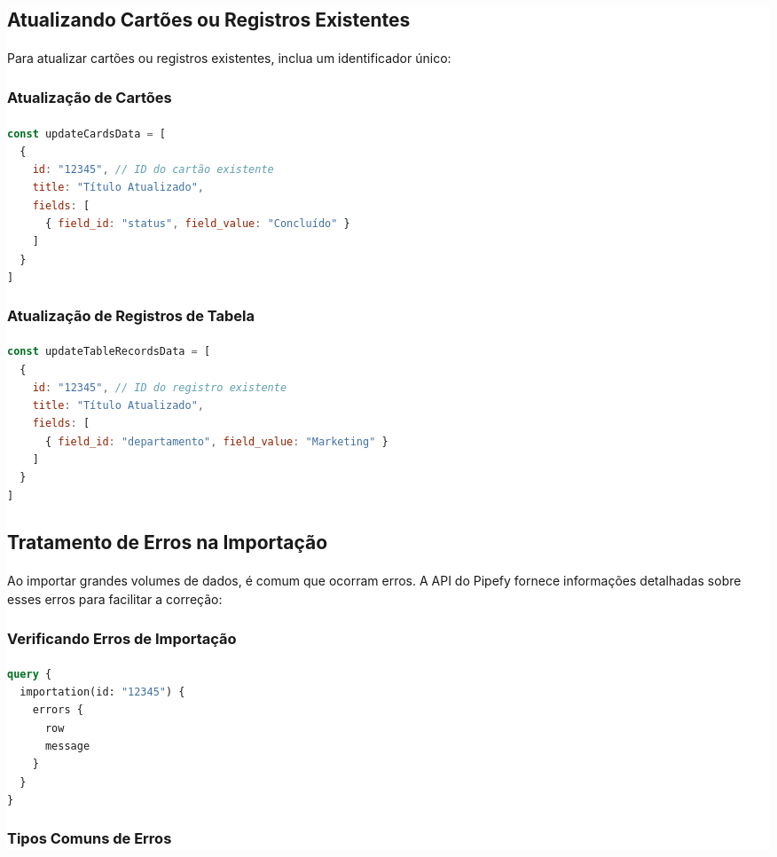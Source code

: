 ## Atualizando Cartões ou Registros Existentes

Para atualizar cartões ou registros existentes, inclua um identificador único:

### Atualização de Cartões

```javascript
const updateCardsData = [
  {
    id: "12345", // ID do cartão existente
    title: "Título Atualizado",
    fields: [
      { field_id: "status", field_value: "Concluído" }
    ]
  }
]
```

### Atualização de Registros de Tabela

```javascript
const updateTableRecordsData = [
  {
    id: "12345", // ID do registro existente
    title: "Título Atualizado",
    fields: [
      { field_id: "departamento", field_value: "Marketing" }
    ]
  }
]
```

## Tratamento de Erros na Importação

Ao importar grandes volumes de dados, é comum que ocorram erros. A API do Pipefy fornece informações detalhadas sobre esses erros para facilitar a correção:

### Verificando Erros de Importação

```graphql
query {
  importation(id: "12345") {
    errors {
      row
      message
    }
  }
}
```

### Tipos Comuns de Erros
